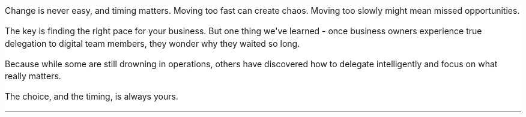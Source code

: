 
Change is never easy, and timing matters. Moving too fast can create chaos. Moving too slowly might mean missed opportunities.

The key is finding the right pace for your business. But one thing we've learned - once business owners experience true delegation to digital team members, they wonder why they waited so long.

Because while some are still drowning in operations, others have discovered how to delegate intelligently and focus on what really matters.

The choice, and the timing, is always yours.

---